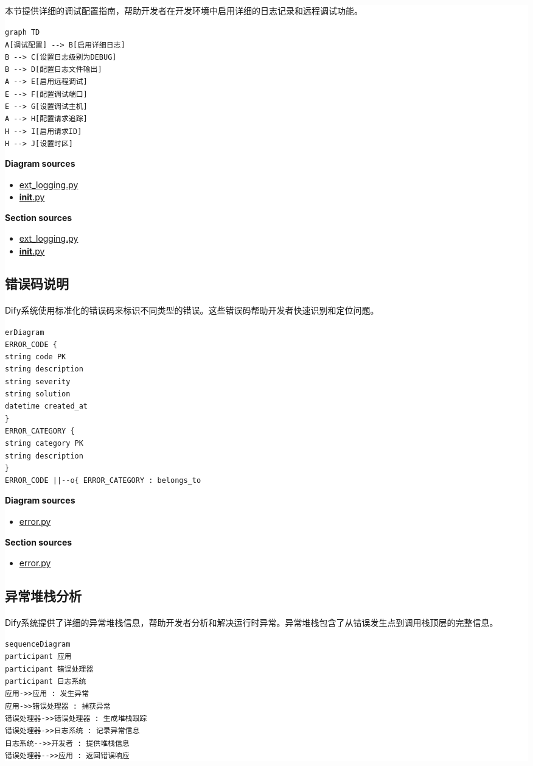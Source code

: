 本节提供详细的调试配置指南，帮助开发者在开发环境中启用详细的日志记录和远程调试功能。

```mermaid
graph TD
A[调试配置] --> B[启用详细日志]
B --> C[设置日志级别为DEBUG]
B --> D[配置日志文件输出]
A --> E[启用远程调试]
E --> F[配置调试端口]
E --> G[设置调试主机]
A --> H[配置请求追踪]
H --> I[启用请求ID]
H --> J[设置时区]
```

**Diagram sources**
- [ext_logging.py](file://api/extensions/ext_logging.py#L0-L93)
- [__init__.py](file://api/configs/feature/__init__.py#L0-L799)

**Section sources**
- [ext_logging.py](file://api/extensions/ext_logging.py#L0-L93)
- [__init__.py](file://api/configs/feature/__init__.py#L0-L799)

## 错误码说明

Dify系统使用标准化的错误码来标识不同类型的错误。这些错误码帮助开发者快速识别和定位问题。

```mermaid
erDiagram
ERROR_CODE {
string code PK
string description
string severity
string solution
datetime created_at
}
ERROR_CATEGORY {
string category PK
string description
}
ERROR_CODE ||--o{ ERROR_CATEGORY : belongs_to
```

**Diagram sources**
- [error.py](file://api/core/errors/error.py#L0-L57)

**Section sources**
- [error.py](file://api/core/errors/error.py#L0-L57)

## 异常堆栈分析

Dify系统提供了详细的异常堆栈信息，帮助开发者分析和解决运行时异常。异常堆栈包含了从错误发生点到调用栈顶层的完整信息。

```mermaid
sequenceDiagram
participant 应用
participant 错误处理器
participant 日志系统
应用->>应用 : 发生异常
应用->>错误处理器 : 捕获异常
错误处理器->>错误处理器 : 生成堆栈跟踪
错误处理器->>日志系统 : 记录异常信息
日志系统-->>开发者 : 提供堆栈信息
错误处理器-->>应用 : 返回错误响应
```
